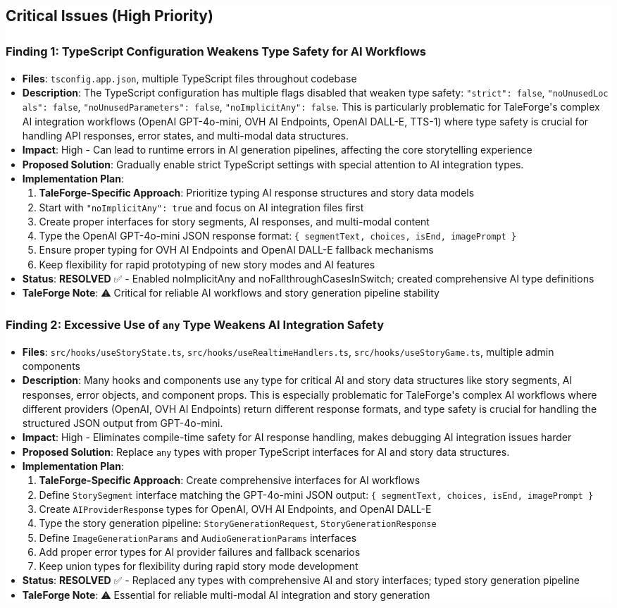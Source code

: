 
## Critical Issues (High Priority)

### Finding 1: TypeScript Configuration Weakens Type Safety for AI Workflows

- **Files**: `tsconfig.app.json`, multiple TypeScript files throughout codebase
- **Description**: The TypeScript configuration has multiple flags disabled that weaken type safety: `"strict": false`, `"noUnusedLocals": false`, `"noUnusedParameters": false`, `"noImplicitAny": false`. This is particularly problematic for TaleForge's complex AI integration workflows (OpenAI GPT-4o-mini, OVH AI Endpoints, OpenAI DALL-E, TTS-1) where type safety is crucial for handling API responses, error states, and multi-modal data structures.
- **Impact**: High - Can lead to runtime errors in AI generation pipelines, affecting the core storytelling experience
- **Proposed Solution**: Gradually enable strict TypeScript settings with special attention to AI integration types.
- **Implementation Plan**:
  1. **TaleForge-Specific Approach**: Prioritize typing AI response structures and story data models
  2. Start with `"noImplicitAny": true` and focus on AI integration files first
  3. Create proper interfaces for story segments, AI responses, and multi-modal content
  4. Type the OpenAI GPT-4o-mini JSON response format: `{ segmentText, choices, isEnd, imagePrompt }`
  5. Ensure proper typing for OVH AI Endpoints and OpenAI DALL-E fallback mechanisms
  6. Keep flexibility for rapid prototyping of new story modes and AI features
- **Status**: **RESOLVED** ✅ - Enabled noImplicitAny and noFallthroughCasesInSwitch; created comprehensive AI type definitions
- **TaleForge Note**: ⚠️ Critical for reliable AI workflows and story generation pipeline stability

### Finding 2: Excessive Use of `any` Type Weakens AI Integration Safety

- **Files**: `src/hooks/useStoryState.ts`, `src/hooks/useRealtimeHandlers.ts`, `src/hooks/useStoryGame.ts`, multiple admin components
- **Description**: Many hooks and components use `any` type for critical AI and story data structures like story segments, AI responses, error objects, and component props. This is especially problematic for TaleForge's complex AI workflows where different providers (OpenAI, OVH AI Endpoints) return different response formats, and type safety is crucial for handling the structured JSON output from GPT-4o-mini.
- **Impact**: High - Eliminates compile-time safety for AI response handling, makes debugging AI integration issues harder
- **Proposed Solution**: Replace `any` types with proper TypeScript interfaces for AI and story data structures.
- **Implementation Plan**:
  1. **TaleForge-Specific Approach**: Create comprehensive interfaces for AI workflows
  2. Define `StorySegment` interface matching the GPT-4o-mini JSON output: `{ segmentText, choices, isEnd, imagePrompt }`
  3. Create `AIProviderResponse` types for OpenAI, OVH AI Endpoints, and OpenAI DALL-E
  4. Type the story generation pipeline: `StoryGenerationRequest`, `StoryGenerationResponse`
  5. Define `ImageGenerationParams` and `AudioGenerationParams` interfaces
  6. Add proper error types for AI provider failures and fallback scenarios
  7. Keep union types for flexibility during rapid story mode development
- **Status**: **RESOLVED** ✅ - Replaced any types with comprehensive AI and story interfaces; typed story generation pipeline
- **TaleForge Note**: ⚠️ Essential for reliable multi-modal AI integration and story generation
